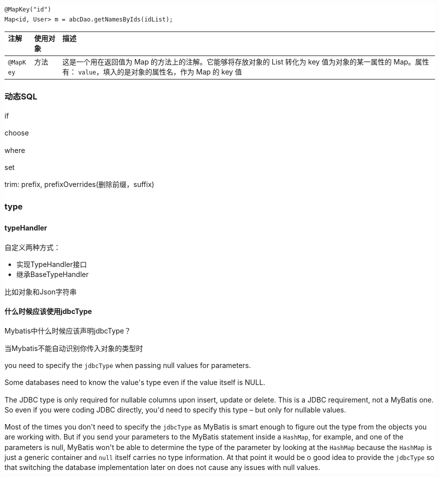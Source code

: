 ```
@MapKey("id")
Map<id, User> m = abcDao.getNamesByIds(idList);
```

| 注解      | 使用对象 | 描述                                                         |
| :-------- | :------- | :----------------------------------------------------------- |
| `@MapKey` | 方法     | 这是一个用在返回值为 Map 的方法上的注解。它能够将存放对象的 List 转化为 key 值为对象的某一属性的 Map。属性有： `value`，填入的是对象的属性名，作为 Map 的 key 值 |









### 动态SQL 

if  

choose

where

set

trim: prefix, prefixOverrides(删除前缀，suffix)





### type

#### typeHandler

自定义两种方式：

- 实现TypeHandler接口
- 继承BaseTypeHandler

比如对象和Json字符串

#### 什么时候应该使用jdbcType

Mybatis中什么时候应该声明jdbcType？

当Mybatis不能自动识别你传入对象的类型时

you need to specify the `jdbcType` when passing null values for parameters.

Some databases need to know the value's type even if the value itself is NULL. 

The JDBC type is only required for nullable columns upon insert, update or delete. This is a JDBC requirement, not a MyBatis one. So even if you were coding JDBC directly, you'd need to specify this type – but only for nullable values.

Most of the times you don't need to specify the `jdbcType` as MyBatis is smart enough to figure out the type from the objects you are working with. But if you send your parameters to the MyBatis statement inside a `HashMap`, for example, and one of the parameters is null, MyBatis won't be able to determine the type of the parameter by looking at the `HashMap` because the `HashMap` is just a generic container and `null` itself carries no type information. At that point it would be o good idea to provide the `jdbcType` so that switching the database implementation later on does not cause any issues with null values.
